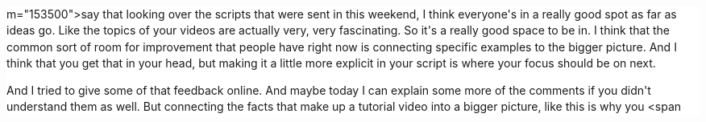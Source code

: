   m="153500">say</span> <span m="153630">that</span> <span
  m="153990">looking</span> <span m="154310">over</span> <span
  m="154440">the</span> <span m="154580">scripts</span> <span
  m="154850">that</span> <span m="155120">were</span> <span
  m="155310">sent</span> <span m="155570">in</span> <span m="155660">this</span>
  <span m="155870">weekend,</span> <span m="156390">I</span> <span
  m="156580">think</span> <span m="156790">everyone's</span> <span
  m="157230">in</span> <span m="157330">a</span> <span m="157420">really</span>
  <span m="157710">good</span> <span m="157920">spot</span> <span
  m="158240">as</span> <span m="158400">far</span> <span m="158600">as</span>
  <span m="158790">ideas</span> <span m="159430">go.</span> <span
  m="160680">Like</span> <span m="160840">the</span> <span
  m="161020">topics</span> <span m="161600">of</span> <span
  m="161730">your</span> <span m="161870">videos</span> <span
  m="162360">are</span> <span m="162790">actually</span> <span
  m="163120">very,</span> <span m="163590">very</span> <span
  m="163830">fascinating.</span> <span m="164460">So</span> <span
  m="164580">it's</span> <span m="164730">a</span> <span
  m="164860">really</span> <span m="165130">good</span> <span
  m="165320">space</span> <span m="165660">to</span> <span m="165740">be</span>
  <span m="165870">in.</span> <span m="167370">I</span> <span
  m="167570">think</span> <span m="167900">that</span> <span
  m="168120">the</span> <span m="168250">common</span> <span
  m="169660">sort</span> <span m="169920">of</span> <span m="170090">room</span>
  <span m="171280">for</span> <span m="171430">improvement</span> <span
  m="171930">that</span> <span m="172100">people</span> <span
  m="172390">have</span> <span m="172660">right</span> <span
  m="172870">now</span> <span m="173250">is</span> <span
  m="173470">connecting</span> <span m="174260">specific</span> <span
  m="174890">examples</span> <span m="175690">to</span> <span
  m="175830">the</span> <span m="175940">bigger</span> <span
  m="176240">picture.</span> <span m="177070">And</span> <span
  m="177230">I</span> <span m="177330">think</span> <span m="177530">that</span>
  <span m="177700">you</span> <span m="177800">get</span> <span
  m="178030">that</span> <span m="178180">in</span> <span m="178290">your</span>
  <span m="178470">head,</span> <span m="178830">but</span> <span
  m="178940">making</span> <span m="179270">it a</span> <span
  m="179330">little</span> <span m="179480">more</span> <span
  m="179660">explicit</span> <span m="180270">in</span> <span
  m="180370">your</span> <span m="180540">script</span> <span
  m="180980">is</span> <span m="181250">where</span> <span
  m="182770">your</span> <span m="182890">focus</span> <span
  m="183250">should</span> <span m="183410">be</span> <span m="183560">on</span>
  <span m="183650">next.</span></p><p><span m="184620">And</span> <span
  m="185110">I</span> <span m="185230">tried</span> <span m="185510">to</span>
  <span m="185590">give</span> <span m="185800">some</span> <span
  m="185960">of</span> <span m="186010">that</span> <span
  m="186220">feedback</span> <span m="186840">online.</span> <span
  m="187340">And</span> <span m="187420">maybe</span> <span
  m="187660">today</span> <span m="187940">I can</span> <span
  m="188080">explain</span> <span m="188890">some</span> <span m="189070">more
  of</span> <span m="189200">the</span> <span m="189310">comments</span> <span
  m="189660">if</span> <span m="190080">you</span> <span
  m="190200">didn't</span> <span m="190370">understand</span> <span
  m="190850">them</span> <span m="190980">as</span> <span
  m="191150">well.</span> <span m="192790">But</span> <span
  m="192900">connecting</span> <span m="195110">the</span> <span
  m="195230">facts</span> <span m="195730">that</span> <span
  m="195880">make</span> <span m="196080">up</span> <span m="196200">a</span>
  <span m="196300">tutorial</span> <span m="196870">video</span> <span
  m="197490">into</span> <span m="198320">a</span> <span
  m="198430">bigger</span> <span m="198820">picture,</span> <span
  m="199320">like</span> <span m="199530">this</span> <span m="199710">is</span>
  <span m="199820">why</span> <span m="200020">you</span> <span